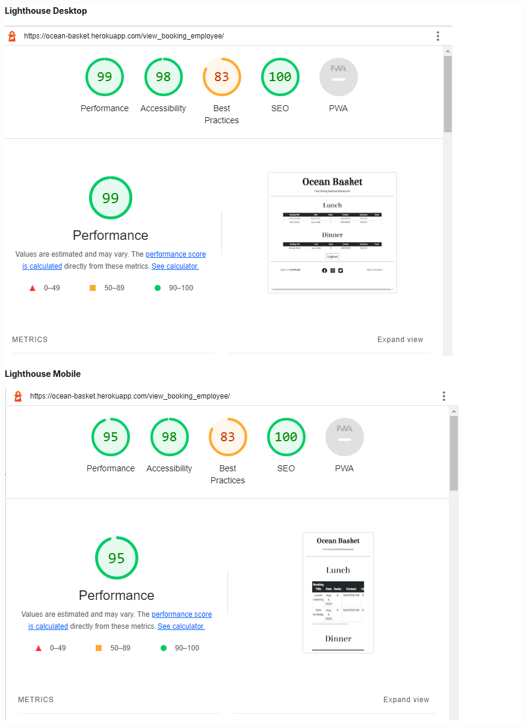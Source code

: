   **Lighthouse Desktop**

  ![view-manager-desk](static/images/readme/screenshots/view-manager-desk.png)

  **Lighthouse Mobile**

  ![view-manager-mobile](static/images/readme/screenshots/view-manager-mob.png)
  